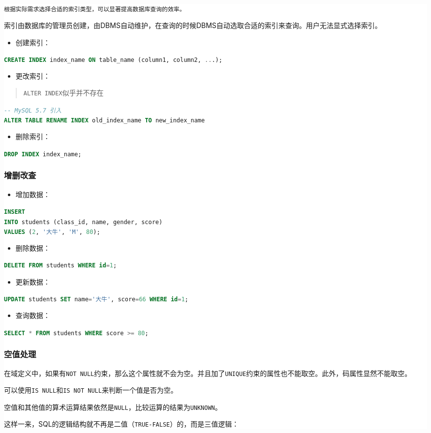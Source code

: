     根据实际需求选择合适的索引类型，可以显著提高数据库查询的效率。

索引由数据库的管理员创建，由DBMS自动维护，在查询的时候DBMS自动选取合适的索引来查询。用户无法显式选择索引。

- 创建索引：

```sql
CREATE INDEX index_name ON table_name (column1, column2, ...);
```

- 更改索引：

> `ALTER INDEX`似乎并不存在

```sql
-- MySQL 5.7 引入
ALTER TABLE RENAME INDEX old_index_name TO new_index_name
```

- 删除索引：

```sql
DROP INDEX index_name;
```

### 增删改查

- 增加数据：

```sql
INSERT 
INTO students (class_id, name, gender, score) 
VALUES (2, '大牛', 'M', 80);
```

- 删除数据：

```sql
DELETE FROM students WHERE id=1;
```

- 更新数据：

```sql
UPDATE students SET name='大牛', score=66 WHERE id=1;
```

- 查询数据：

```sql
SELECT * FROM students WHERE score >= 80;
```

### 空值处理

在域定义中，如果有`NOT NULL`约束，那么这个属性就不会为空。并且加了`UNIQUE`约束的属性也不能取空。此外，码属性显然不能取空。

可以使用`IS NULL`和`IS NOT NULL`来判断一个值是否为空。

空值和其他值的算术运算结果依然是`NULL`，比较运算的结果为`UNKNOWN`。

这样一来，SQL的逻辑结构就不再是二值（`TRUE-FALSE`）的，而是三值逻辑：
